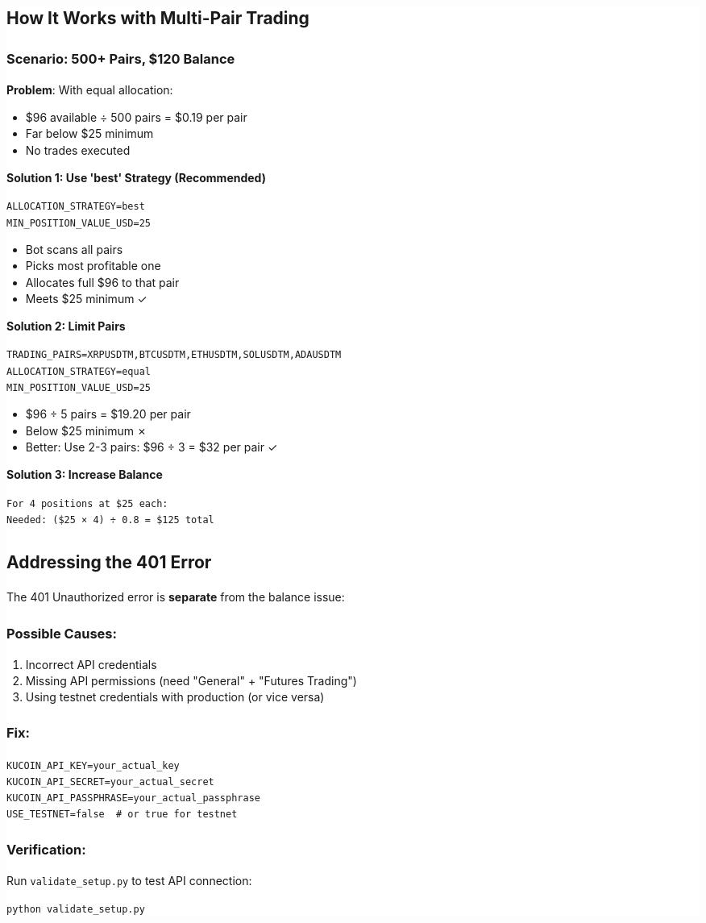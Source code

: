 ## How It Works with Multi-Pair Trading

### Scenario: 500+ Pairs, $120 Balance

**Problem**: With equal allocation:
- $96 available ÷ 500 pairs = $0.19 per pair
- Far below $25 minimum
- No trades executed

**Solution 1: Use 'best' Strategy (Recommended)**
```env
ALLOCATION_STRATEGY=best
MIN_POSITION_VALUE_USD=25
```
- Bot scans all pairs
- Picks most profitable one
- Allocates full $96 to that pair
- Meets $25 minimum ✓

**Solution 2: Limit Pairs**
```env
TRADING_PAIRS=XRPUSDTM,BTCUSDTM,ETHUSDTM,SOLUSDTM,ADAUSDTM
ALLOCATION_STRATEGY=equal
MIN_POSITION_VALUE_USD=25
```
- $96 ÷ 5 pairs = $19.20 per pair
- Below $25 minimum ✗
- Better: Use 2-3 pairs: $96 ÷ 3 = $32 per pair ✓

**Solution 3: Increase Balance**
```
For 4 positions at $25 each:
Needed: ($25 × 4) ÷ 0.8 = $125 total
```

## Addressing the 401 Error

The 401 Unauthorized error is **separate** from the balance issue:

### Possible Causes:
1. Incorrect API credentials
2. Missing API permissions (need "General" + "Futures Trading")
3. Using testnet credentials with production (or vice versa)

### Fix:
```env
KUCOIN_API_KEY=your_actual_key
KUCOIN_API_SECRET=your_actual_secret
KUCOIN_API_PASSPHRASE=your_actual_passphrase
USE_TESTNET=false  # or true for testnet
```

### Verification:
Run `validate_setup.py` to test API connection:
```bash
python validate_setup.py
```
